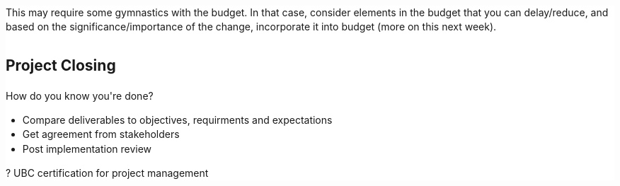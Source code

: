 This may require some gymnastics with the budget. In that case, consider elements in the budget that you can delay/reduce, and based on the significance/importance of the change, incorporate it into budget (more on this next week).  
## Project Closing  
How do you know you're done?  
- Compare deliverables to objectives, requirments and expectations  
- Get agreement from stakeholders  
- Post implementation review  


? UBC certification for project management  


